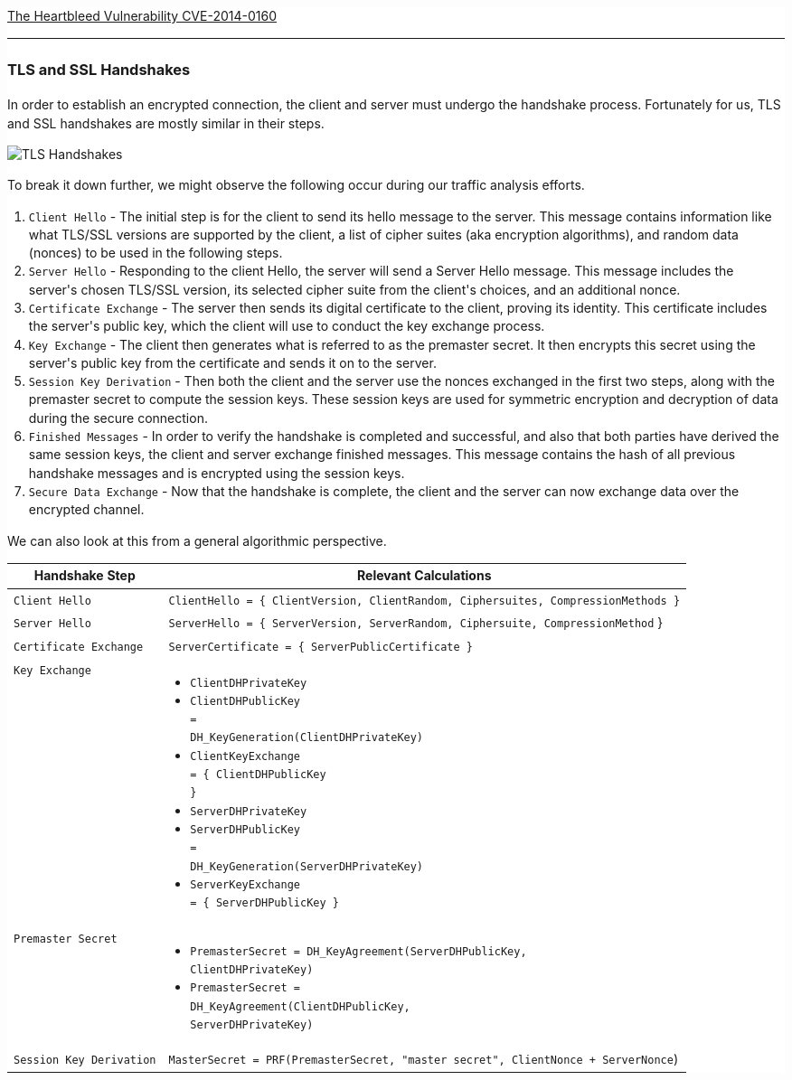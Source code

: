 [The Heartbleed Vulnerability CVE-2014-0160](https://heartbleed.com/)

***

### TLS and SSL Handshakes

In order to establish an encrypted connection, the client and server must undergo the handshake process. Fortunately for us, TLS and SSL handshakes are mostly similar in their steps.

![TLS Handshakes](https://academy.hackthebox.com/storage/modules/229/tls-ssl-handshake.png)

To break it down further, we might observe the following occur during our traffic analysis efforts.

1. `Client Hello` - The initial step is for the client to send its hello message to the server. This message contains information like what TLS/SSL versions are supported by the client, a list of cipher suites (aka encryption algorithms), and random data (nonces) to be used in the following steps.
2. `Server Hello` - Responding to the client Hello, the server will send a Server Hello message. This message includes the server's chosen TLS/SSL version, its selected cipher suite from the client's choices, and an additional nonce.
3. `Certificate Exchange` - The server then sends its digital certificate to the client, proving its identity. This certificate includes the server's public key, which the client will use to conduct the key exchange process.
4. `Key Exchange` - The client then generates what is referred to as the premaster secret. It then encrypts this secret using the server's public key from the certificate and sends it on to the server.
5. `Session Key Derivation` - Then both the client and the server use the nonces exchanged in the first two steps, along with the premaster secret to compute the session keys. These session keys are used for symmetric encryption and decryption of data during the secure connection.
6. `Finished Messages` - In order to verify the handshake is completed and successful, and also that both parties have derived the same session keys, the client and server exchange finished messages. This message contains the hash of all previous handshake messages and is encrypted using the session keys.
7. `Secure Data Exchange` - Now that the handshake is complete, the client and the server can now exchange data over the encrypted channel.

We can also look at this from a general algorithmic perspective.

| **Handshake Step**           | **Relevant Calculations**                                                                                                                                                                                                                                                                                                                                                                                |
| ---------------------------- | -------------------------------------------------------------------------------------------------------------------------------------------------------------------------------------------------------------------------------------------------------------------------------------------------------------------------------------------------------------------------------------------------------- |
| `Client Hello`               | `ClientHello = { ClientVersion, ClientRandom, Ciphersuites, CompressionMethods }`                                                                                                                                                                                                                                                                                                                        |
| `Server Hello`               | `ServerHello = { ServerVersion, ServerRandom, Ciphersuite, CompressionMethod` }                                                                                                                                                                                                                                                                                                                          |
| `Certificate Exchange`       | `ServerCertificate = { ServerPublicCertificate }`                                                                                                                                                                                                                                                                                                                                                        |
| `Key Exchange`               | <ul><li><code>ClientDHPrivateKey</code></li><li><code>ClientDHPublicKey = DH_KeyGeneration(ClientDHPrivateKey)</code></li><li><code>ClientKeyExchange = { ClientDHPublicKey }</code></li><li><code>ServerDHPrivateKey</code></li><li><code>ServerDHPublicKey = DH_KeyGeneration(ServerDHPrivateKey)</code></li><li><code>ServerKeyExchange = { ServerDHPublicKey }</code></li></ul>                      |
| `Premaster Secret`           | <ul><li><code>PremasterSecret = DH_KeyAgreement(ServerDHPublicKey, ClientDHPrivateKey)</code></li><li><code>PremasterSecret = DH_KeyAgreement(ClientDHPublicKey, ServerDHPrivateKey)</code></li></ul>                                                                                                                                                                                                    |
| `Session Key Derivation`     | `MasterSecret = PRF(PremasterSecret, "master secret", ClientNonce + ServerNonce`)                                                                                                                                                                                                                                                                                                                        |